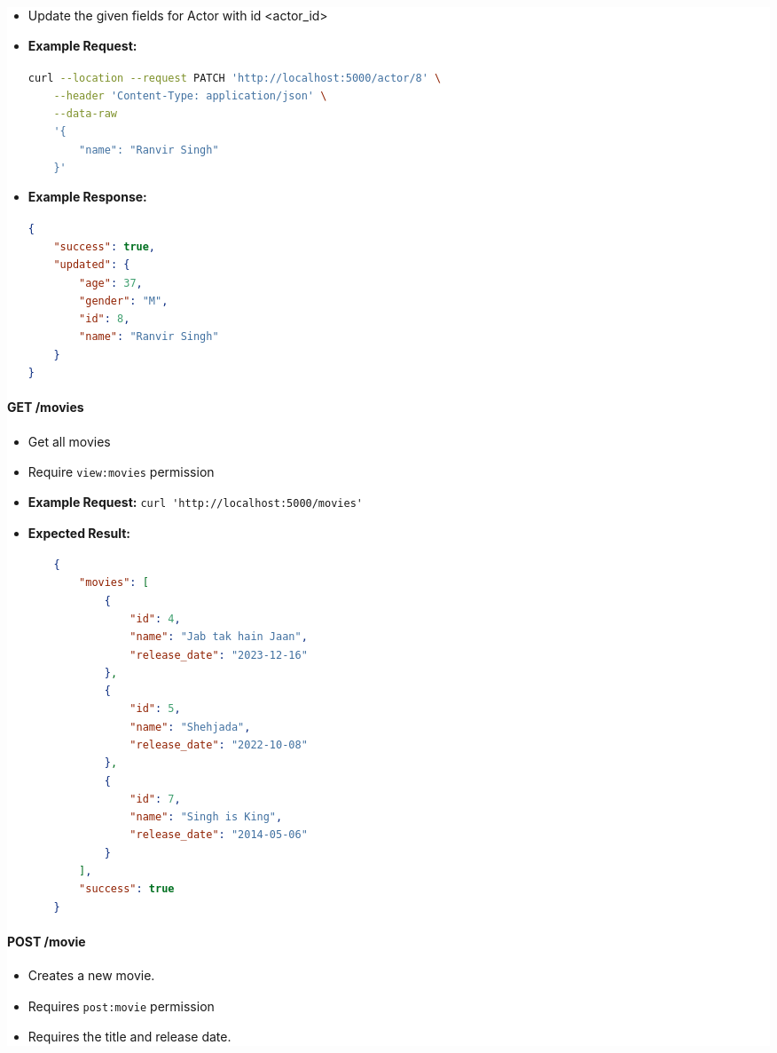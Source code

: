 * Update the given fields for Actor with id <actor_id>

* **Example Request:** 
	```bash
    curl --location --request PATCH 'http://localhost:5000/actor/8' \
		--header 'Content-Type: application/json' \
		--data-raw 
		'{
            "name": "Ranvir Singh"
        }'
  ```
  
* **Example Response:**
    ```json
	{
		"success": true, 
		"updated": {
      		"age": 37,
            "gender": "M",
            "id": 8,
            "name": "Ranvir Singh"
		}
	}
	```

#### GET /movies 
* Get all movies

* Require `view:movies` permission

* **Example Request:** `curl 'http://localhost:5000/movies'`

* **Expected Result:**
    ```json
		{
			"movies": [
				{
					"id": 4,
					"name": "Jab tak hain Jaan",
					"release_date": "2023-12-16"
				},
				{
					"id": 5,
					"name": "Shehjada",
					"release_date": "2022-10-08"
				},
				{
					"id": 7,
					"name": "Singh is King",
					"release_date": "2014-05-06"
				}
			],
			"success": true
		}    
	```


#### POST /movie
* Creates a new movie.

* Requires `post:movie` permission

* Requires the title and release date.

  ```